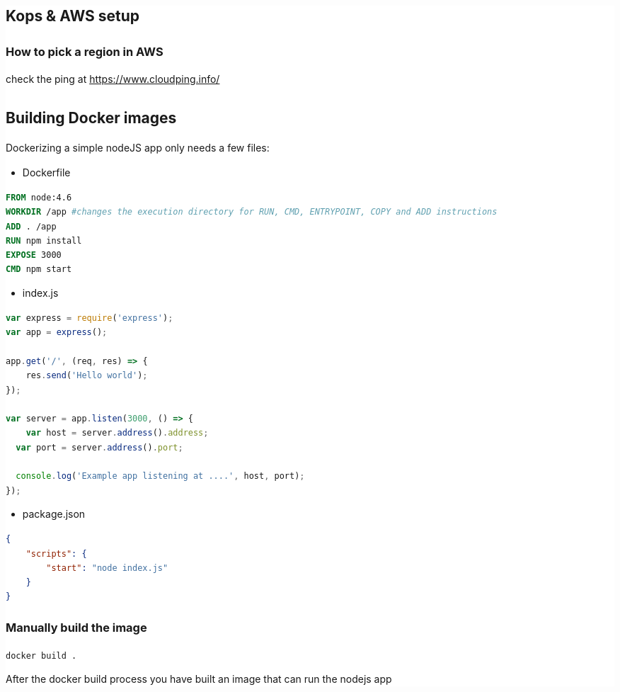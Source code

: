 ## Kops & AWS setup

### How to pick a region in AWS

check the ping at https://www.cloudping.info/

## Building Docker images

Dockerizing a simple nodeJS app only needs a few files:

- Dockerfile

```dockerfile
FROM node:4.6
WORKDIR /app #changes the execution directory for RUN, CMD, ENTRYPOINT, COPY and ADD instructions
ADD . /app
RUN npm install
EXPOSE 3000
CMD npm start
```

- index.js

```javascript
var express = require('express');
var app = express();

app.get('/', (req, res) => {
	res.send('Hello world');
});

var server = app.listen(3000, () => {
	var host = server.address().address;
  var port = server.address().port;
  
  console.log('Example app listening at ....', host, port);
});
```

- package.json

```json
{
	"scripts": {
		"start": "node index.js"
	}
}
```

### Manually build the image

`docker build .`

After the docker build process you have built an image that can run the nodejs app
